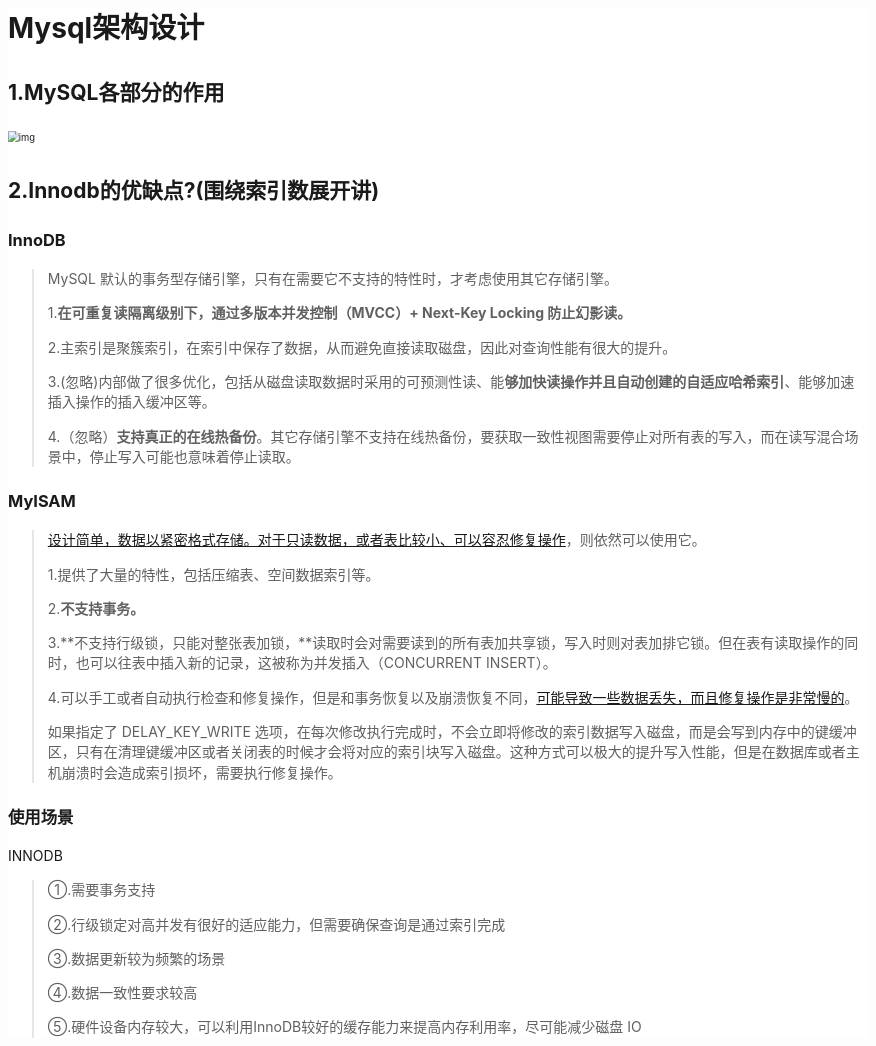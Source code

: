 # Mysql架构设计

## 1.MySQL各部分的作用

<img src="picture/数据库知识整理.assets/5148507-ca8930bca4e10d05.png" alt="img" style="zoom: 67%;" />

## 2.Innodb的优缺点?(围绕索引数展开讲)

### InnoDB

>  MySQL 默认的事务型存储引擎，只有在需要它不支持的特性时，才考虑使用其它存储引擎。
>
> 1.**在可重复读隔离级别下，通过多版本并发控制（MVCC）+ Next-Key Locking 防止幻影读。**
>
> 2.主索引是聚簇索引，在索引中保存了数据，从而避免直接读取磁盘，因此对查询性能有很大的提升。
>
> 3.(忽略)内部做了很多优化，包括从磁盘读取数据时采用的可预测性读、能**够加快读操作并且自动创建的自适应哈希索引**、能够加速插入操作的插入缓冲区等。
>
> 4.（忽略）**支持真正的在线热备份**。其它存储引擎不支持在线热备份，要获取一致性视图需要停止对所有表的写入，而在读写混合场景中，停止写入可能也意味着停止读取。

### MyISAM

> [设计简单，数据以紧密格式存储。对于只读数据，或者表比较小、可以容忍修复操作]()，则依然可以使用它。
>
> 1.提供了大量的特性，包括压缩表、空间数据索引等。
>
> 2.**不支持事务。**
>
> 3.**不支持行级锁，只能对整张表加锁，**读取时会对需要读到的所有表加共享锁，写入时则对表加排它锁。但在表有读取操作的同时，也可以往表中插入新的记录，这被称为并发插入（CONCURRENT INSERT）。
>
> 4.可以手工或者自动执行检查和修复操作，但是和事务恢复以及崩溃恢复不同，[可能导致一些数据丢失，而且修复操作是非常慢的]()。
>
> 如果指定了 DELAY_KEY_WRITE 选项，在每次修改执行完成时，不会立即将修改的索引数据写入磁盘，而是会写到内存中的键缓冲区，只有在清理键缓冲区或者关闭表的时候才会将对应的索引块写入磁盘。这种方式可以极大的提升写入性能，但是在数据库或者主机崩溃时会造成索引损坏，需要执行修复操作。

### 使用场景

INNODB

>    ①.需要事务支持
>
>    ②.行级锁定对高并发有很好的适应能力，但需要确保查询是通过索引完成
>
>    ③.数据更新较为频繁的场景
>
>    ④.数据一致性要求较高
>
>    ⑤.硬件设备内存较大，可以利用InnoDB较好的缓存能力来提高内存利用率，尽可能减少磁盘 IO

